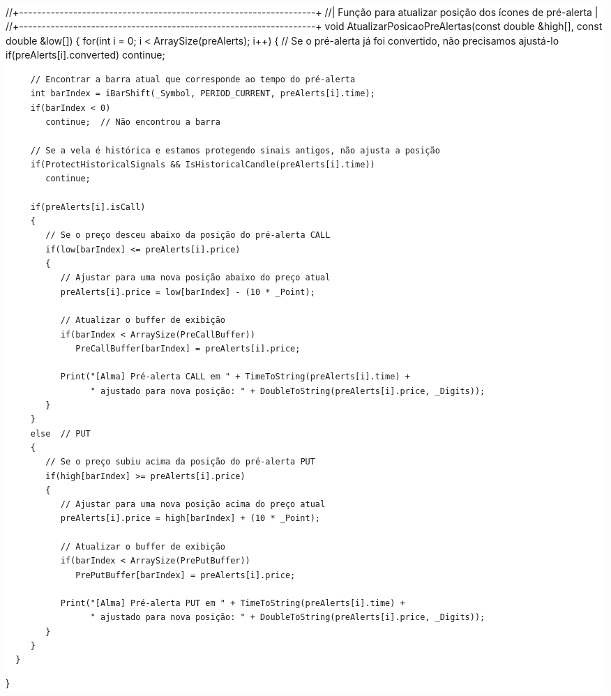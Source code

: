    //+------------------------------------------------------------------+
   //| Função para atualizar posição dos ícones de pré-alerta            |
   //+------------------------------------------------------------------+
   void AtualizarPosicaoPreAlertas(const double &high[], const double &low[])
   {
      for(int i = 0; i < ArraySize(preAlerts); i++)
      {
         // Se o pré-alerta já foi convertido, não precisamos ajustá-lo
         if(preAlerts[i].converted)
            continue;
            
         // Encontrar a barra atual que corresponde ao tempo do pré-alerta
         int barIndex = iBarShift(_Symbol, PERIOD_CURRENT, preAlerts[i].time);
         if(barIndex < 0)
            continue;  // Não encontrou a barra
         
         // Se a vela é histórica e estamos protegendo sinais antigos, não ajusta a posição
         if(ProtectHistoricalSignals && IsHistoricalCandle(preAlerts[i].time))
            continue;
            
         if(preAlerts[i].isCall)
         {
            // Se o preço desceu abaixo da posição do pré-alerta CALL
            if(low[barIndex] <= preAlerts[i].price)
            {
               // Ajustar para uma nova posição abaixo do preço atual
               preAlerts[i].price = low[barIndex] - (10 * _Point);
               
               // Atualizar o buffer de exibição
               if(barIndex < ArraySize(PreCallBuffer))
                  PreCallBuffer[barIndex] = preAlerts[i].price;
                  
               Print("[Alma] Pré-alerta CALL em " + TimeToString(preAlerts[i].time) + 
                     " ajustado para nova posição: " + DoubleToString(preAlerts[i].price, _Digits));
            }
         }
         else  // PUT
         {
            // Se o preço subiu acima da posição do pré-alerta PUT
            if(high[barIndex] >= preAlerts[i].price)
            {
               // Ajustar para uma nova posição acima do preço atual
               preAlerts[i].price = high[barIndex] + (10 * _Point);
               
               // Atualizar o buffer de exibição
               if(barIndex < ArraySize(PrePutBuffer))
                  PrePutBuffer[barIndex] = preAlerts[i].price;
                  
               Print("[Alma] Pré-alerta PUT em " + TimeToString(preAlerts[i].time) + 
                     " ajustado para nova posição: " + DoubleToString(preAlerts[i].price, _Digits));
            }
         }
      }
   }
